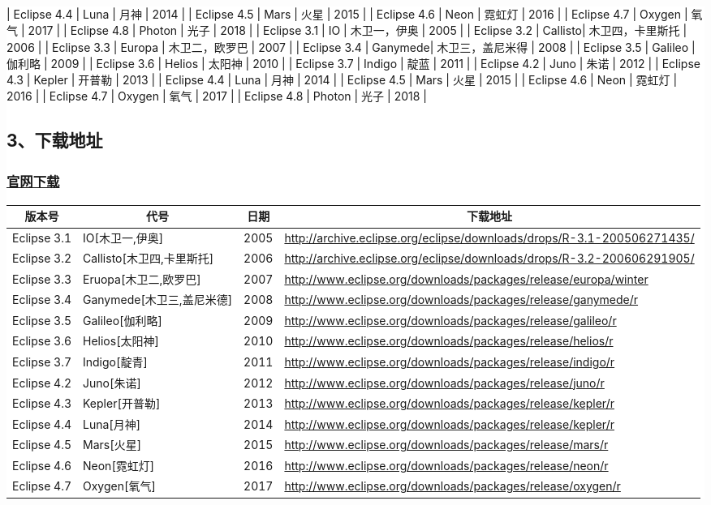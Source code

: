 | Eclipse 4.4	|	Luna	|	月神			 |  2014      |
| Eclipse 4.5	|	Mars	|	火星			 |  2015      |
| Eclipse 4.6	|	Neon	|	霓虹灯		     |	2016      |
| Eclipse 4.7	|   Oxygen	|	氧气			 |  2017      |
| Eclipse 4.8	|	Photon	|   光子			 |  2018      |
| Eclipse 3.1	|	IO		|	木卫一，伊奥	 |	2005      |
| Eclipse 3.2	|	Callisto|	木卫四，卡里斯托 |	2006      |
| Eclipse 3.3	|	Europa	|	木卫二，欧罗巴   |  2007      |
| Eclipse 3.4	|	Ganymede|	木卫三，盖尼米得 |	2008      |
| Eclipse 3.5	|	Galileo	|	伽利略		     |	2009      |
| Eclipse 3.6	|	Helios	|	太阳神		     |	2010      |
| Eclipse 3.7	|   Indigo	|	靛蓝			 |	2011      |
| Eclipse 4.2	|	Juno	|	朱诺			 |  2012      |
| Eclipse 4.3	|	Kepler	|	开普勒		     |	2013      |
| Eclipse 4.4	|	Luna	|	月神			 |  2014      |
| Eclipse 4.5	|	Mars	|	火星			 |  2015      |
| Eclipse 4.6	|	Neon	|	霓虹灯		     |	2016      |
| Eclipse 4.7	|   Oxygen	|	氧气			 |  2017      |
| Eclipse 4.8	|	Photon	|   光子			 |  2018      |



## 3、下载地址

### [官网下载]( http://www.eclipse.org/downloads/packages )

| 版本号      | 代号	        		  | 日期	| 下载地址                                                                             |
| ----------- | ------------------------- | ------- | -----------                                                                          |
| Eclipse 3.1 | IO[木卫一,伊奥]       	  | 2005	| http://archive.eclipse.org/eclipse/downloads/drops/R-3.1-200506271435/               |
| Eclipse 3.2 | Callisto[木卫四,卡里斯托] | 2006	| http://archive.eclipse.org/eclipse/downloads/drops/R-3.2-200606291905/               |
| Eclipse 3.3 | Eruopa[木卫二,欧罗巴]     | 2007	| http://www.eclipse.org/downloads/packages/release/europa/winter                      |
| Eclipse 3.4 | Ganymede[木卫三,盖尼米德] | 2008	| http://www.eclipse.org/downloads/packages/release/ganymede/r                         |
| Eclipse 3.5 | Galileo[伽利略]			  | 2009	| http://www.eclipse.org/downloads/packages/release/galileo/r                          |
| Eclipse 3.6 | Helios[太阳神]			  | 2010	| http://www.eclipse.org/downloads/packages/release/helios/r                           |
| Eclipse 3.7 | Indigo[靛青]			  | 2011	| http://www.eclipse.org/downloads/packages/release/indigo/r                           |
| Eclipse 4.2 | Juno[朱诺]				  | 2012	| http://www.eclipse.org/downloads/packages/release/juno/r                             |
| Eclipse 4.3 | Kepler[开普勒]			  | 2013	| http://www.eclipse.org/downloads/packages/release/kepler/r                           |
| Eclipse 4.4 | Luna[月神]				  | 2014	| http://www.eclipse.org/downloads/packages/release/kepler/r                           |
| Eclipse 4.5 | Mars[火星]				  | 2015	| http://www.eclipse.org/downloads/packages/release/mars/r                             |
| Eclipse 4.6 | Neon[霓虹灯]			  | 2016	| http://www.eclipse.org/downloads/packages/release/neon/r                             |
| Eclipse 4.7 | Oxygen[氧气]			  | 2017	| http://www.eclipse.org/downloads/packages/release/oxygen/r                           |